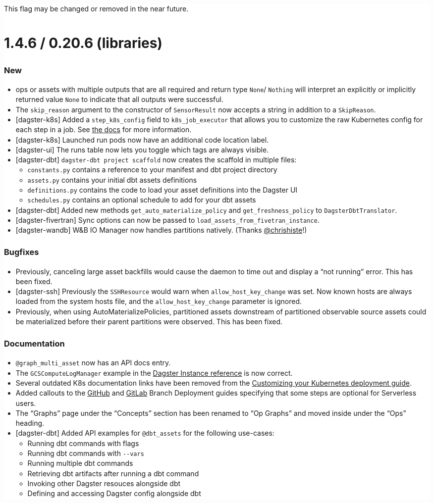   This flag may be changed or removed in the near future.

# 1.4.6 / 0.20.6 (libraries)

### New

- ops or assets with multiple outputs that are all required and return type `None`/ `Nothing` will interpret an explicitly or implicitly returned value `None` to indicate that all outputs were successful.
- The `skip_reason` argument to the constructor of `SensorResult` now accepts a string in addition to a `SkipReason`.
- [dagster-k8s] Added a `step_k8s_config` field to `k8s_job_executor` that allows you to customize the raw Kubernetes config for each step in a job. See [the docs](https://docs.dagster.io/deployment/guides/kubernetes/customizing-your-deployment#kubernetes-configuration-on-every-step-in-a-run) for more information.
- [dagster-k8s] Launched run pods now have an additional code location label.
- [dagster-ui] The runs table now lets you toggle which tags are always visible.
- [dagster-dbt] `dagster-dbt project scaffold` now creates the scaffold in multiple files:
  - `constants.py` contains a reference to your manifest and dbt project directory
  - `assets.py` contains your initial dbt assets definitions
  - `definitions.py` contains the code to load your asset definitions into the Dagster UI
  - `schedules.py` contains an optional schedule to add for your dbt assets
- [dagster-dbt] Added new methods `get_auto_materialize_policy` and `get_freshness_policy` to `DagsterDbtTranslator`.
- [dagster-fivertran] Sync options can now be passed to `load_assets_from_fivetran_instance`.
- [dagster-wandb] W&B IO Manager now handles partitions natively. (Thanks [@chrishiste](https://github.com/chrishiste)!)

### Bugfixes

- Previously, canceling large asset backfills would cause the daemon to time out and display a “not running” error. This has been fixed.
- [dagster-ssh] Previously the `SSHResource` would warn when `allow_host_key_change` was set. Now known hosts are always loaded from the system hosts file, and the `allow_host_key_change` parameter is ignored.
- Previously, when using AutoMaterializePolicies, partitioned assets downstream of partitioned observable source assets could be materialized before their parent partitions were observed. This has been fixed.

### Documentation

- `@graph_multi_asset` now has an API docs entry.
- The `GCSComputeLogManager` example in the [Dagster Instance reference](https://docs.dagster.io/deployment/dagster-instance#gcscomputelogmanager) is now correct.
- Several outdated K8s documentation links have been removed from the [Customizing your Kubernetes deployment guide](https://docs.dagster.io/deployment/guides/kubernetes/customizing-your-deployment).
- Added callouts to the [GitHub](https://docs.dagster.io/dagster-cloud/managing-deployments/branch-deployments/using-branch-deployments-with-github) and [GitLab](https://docs.dagster.io/dagster-cloud/managing-deployments/branch-deployments/using-branch-deployments-with-gitlab) Branch Deployment guides specifying that some steps are optional for Serverless users.
- The “Graphs” page under the “Concepts” section has been renamed to “Op Graphs” and moved inside under the “Ops” heading.
- [dagster-dbt] Added API examples for `@dbt_assets` for the following use-cases:
  - Running dbt commands with flags
  - Running dbt commands with `--vars`
  - Running multiple dbt commands
  - Retrieving dbt artifacts after running a dbt command
  - Invoking other Dagster resouces alongside dbt
  - Defining and accessing Dagster config alongside dbt
